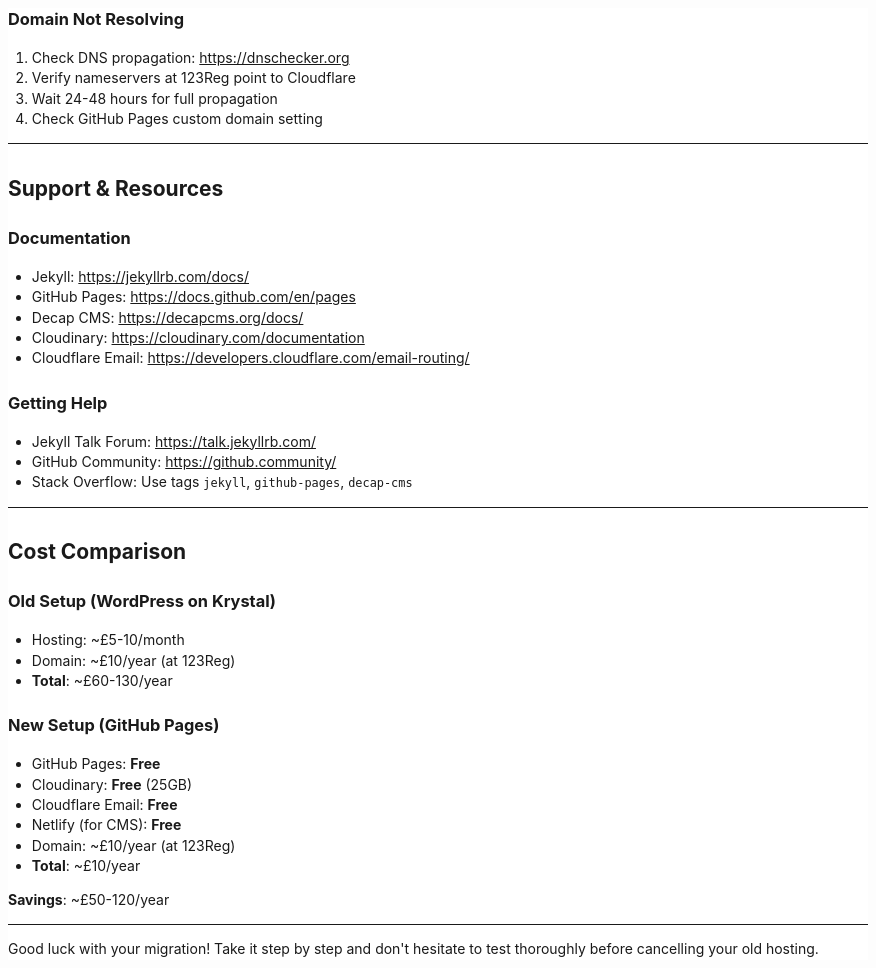 ### Domain Not Resolving
1. Check DNS propagation: https://dnschecker.org
2. Verify nameservers at 123Reg point to Cloudflare
3. Wait 24-48 hours for full propagation
4. Check GitHub Pages custom domain setting

---

## Support & Resources

### Documentation
- Jekyll: https://jekyllrb.com/docs/
- GitHub Pages: https://docs.github.com/en/pages
- Decap CMS: https://decapcms.org/docs/
- Cloudinary: https://cloudinary.com/documentation
- Cloudflare Email: https://developers.cloudflare.com/email-routing/

### Getting Help
- Jekyll Talk Forum: https://talk.jekyllrb.com/
- GitHub Community: https://github.community/
- Stack Overflow: Use tags `jekyll`, `github-pages`, `decap-cms`

---

## Cost Comparison

### Old Setup (WordPress on Krystal)
- Hosting: ~£5-10/month
- Domain: ~£10/year (at 123Reg)
- **Total**: ~£60-130/year

### New Setup (GitHub Pages)
- GitHub Pages: **Free**
- Cloudinary: **Free** (25GB)
- Cloudflare Email: **Free**
- Netlify (for CMS): **Free**
- Domain: ~£10/year (at 123Reg)
- **Total**: ~£10/year

**Savings**: ~£50-120/year

---

Good luck with your migration! Take it step by step and don't hesitate to test thoroughly before cancelling your old hosting.
